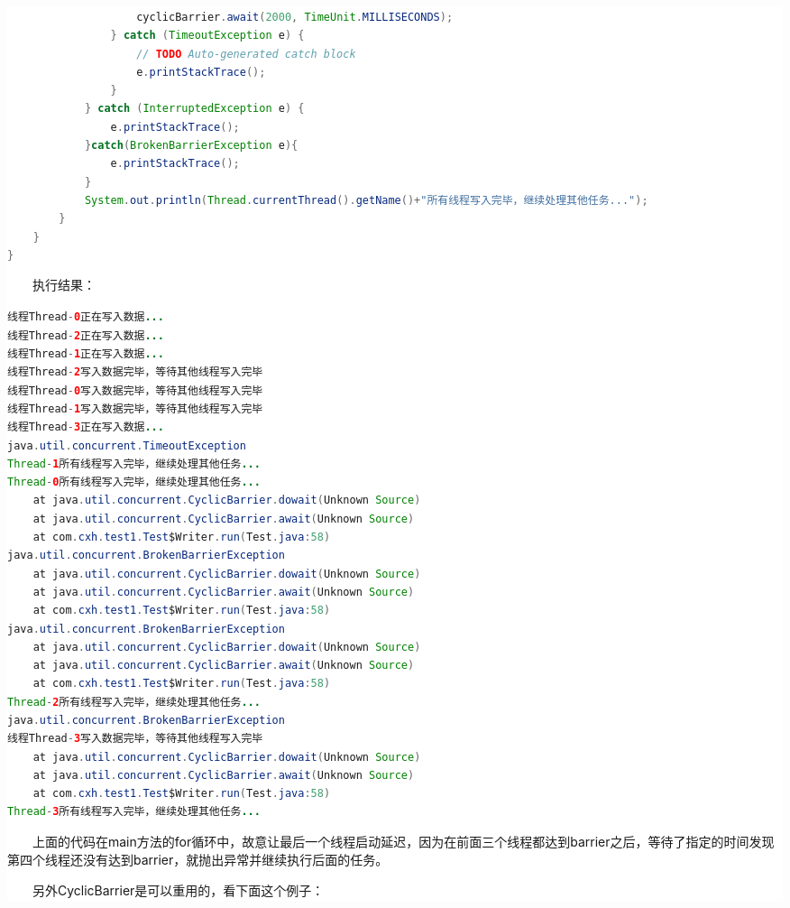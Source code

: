 ```java
                    cyclicBarrier.await(2000, TimeUnit.MILLISECONDS);
                } catch (TimeoutException e) {
                    // TODO Auto-generated catch block
                    e.printStackTrace();
                }
            } catch (InterruptedException e) {
                e.printStackTrace();
            }catch(BrokenBarrierException e){
                e.printStackTrace();
            }
            System.out.println(Thread.currentThread().getName()+"所有线程写入完毕，继续处理其他任务...");
        }
    }
}
```
 　　执行结果：


```java
线程Thread-0正在写入数据...
线程Thread-2正在写入数据...
线程Thread-1正在写入数据...
线程Thread-2写入数据完毕，等待其他线程写入完毕
线程Thread-0写入数据完毕，等待其他线程写入完毕
线程Thread-1写入数据完毕，等待其他线程写入完毕
线程Thread-3正在写入数据...
java.util.concurrent.TimeoutException
Thread-1所有线程写入完毕，继续处理其他任务...
Thread-0所有线程写入完毕，继续处理其他任务...
    at java.util.concurrent.CyclicBarrier.dowait(Unknown Source)
    at java.util.concurrent.CyclicBarrier.await(Unknown Source)
    at com.cxh.test1.Test$Writer.run(Test.java:58)
java.util.concurrent.BrokenBarrierException
    at java.util.concurrent.CyclicBarrier.dowait(Unknown Source)
    at java.util.concurrent.CyclicBarrier.await(Unknown Source)
    at com.cxh.test1.Test$Writer.run(Test.java:58)
java.util.concurrent.BrokenBarrierException
    at java.util.concurrent.CyclicBarrier.dowait(Unknown Source)
    at java.util.concurrent.CyclicBarrier.await(Unknown Source)
    at com.cxh.test1.Test$Writer.run(Test.java:58)
Thread-2所有线程写入完毕，继续处理其他任务...
java.util.concurrent.BrokenBarrierException
线程Thread-3写入数据完毕，等待其他线程写入完毕
    at java.util.concurrent.CyclicBarrier.dowait(Unknown Source)
    at java.util.concurrent.CyclicBarrier.await(Unknown Source)
    at com.cxh.test1.Test$Writer.run(Test.java:58)
Thread-3所有线程写入完毕，继续处理其他任务...
```

　　上面的代码在main方法的for循环中，故意让最后一个线程启动延迟，因为在前面三个线程都达到barrier之后，等待了指定的时间发现第四个线程还没有达到barrier，就抛出异常并继续执行后面的任务。

　　另外CyclicBarrier是可以重用的，看下面这个例子：
